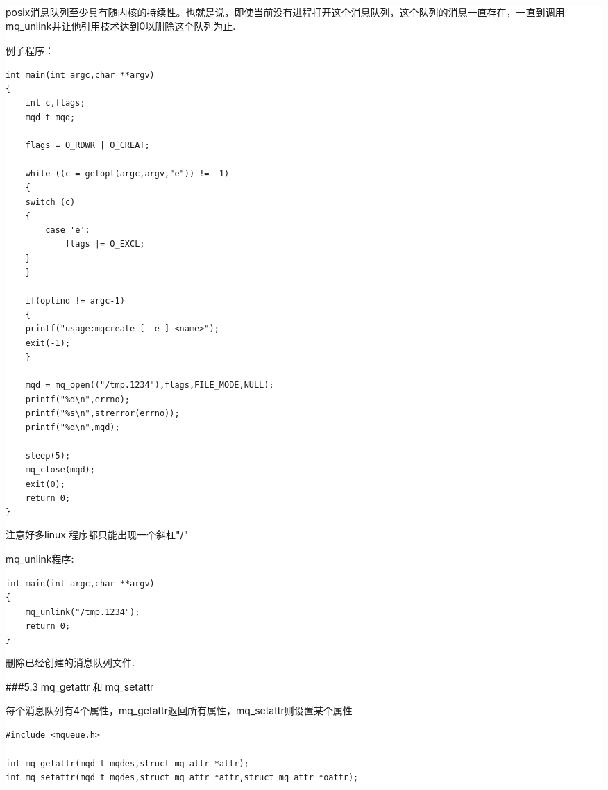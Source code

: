 posix消息队列至少具有随内核的持续性。也就是说，即使当前没有进程打开这个消息队列，这个队列的消息一直存在，一直到调用mq_unlink并让他引用技术达到0以删除这个队列为止.

例子程序：

	int main(int argc,char **argv)
	{
	    int c,flags;
	    mqd_t mqd;

	    flags = O_RDWR | O_CREAT;

	    while ((c = getopt(argc,argv,"e")) != -1)
	    {
		switch (c)
		{
		    case 'e':
		        flags |= O_EXCL;
		}
	    }

	    if(optind != argc-1)
	    {
		printf("usage:mqcreate [ -e ] <name>");
		exit(-1);
	    }

	    mqd = mq_open(("/tmp.1234"),flags,FILE_MODE,NULL);
	    printf("%d\n",errno);
	    printf("%s\n",strerror(errno));
	    printf("%d\n",mqd);

	    sleep(5);
	    mq_close(mqd);
	    exit(0);
	    return 0;
	}
	
注意好多linux 程序都只能出现一个斜杠"/"

mq_unlink程序:

	int main(int argc,char **argv)
	{
	    mq_unlink("/tmp.1234");
	    return 0;
	}
	
删除已经创建的消息队列文件.

###5.3  mq_getattr 和 mq_setattr

每个消息队列有4个属性，mq_getattr返回所有属性，mq_setattr则设置某个属性

	#include <mqueue.h>

	int mq_getattr(mqd_t mqdes,struct mq_attr *attr);
	int mq_setattr(mqd_t mqdes,struct mq_attr *attr,struct mq_attr *oattr);
	